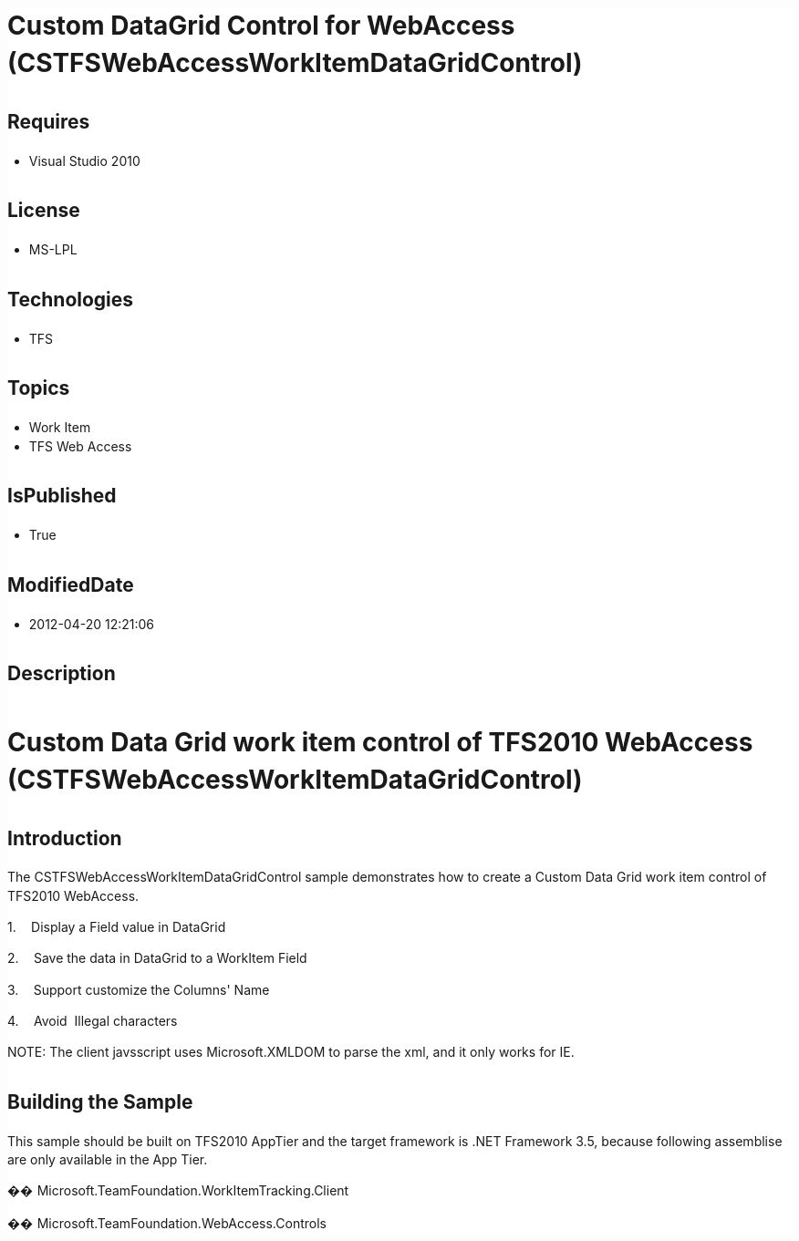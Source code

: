 # Custom DataGrid Control for WebAccess (CSTFSWebAccessWorkItemDataGridControl)
## Requires
* Visual Studio 2010
## License
* MS-LPL
## Technologies
* TFS
## Topics
* Work Item
* TFS Web Access
## IsPublished
* True
## ModifiedDate
* 2012-04-20 12:21:06
## Description

<h1>Custom Data Grid work item control of <span style="">TFS2010 <span class="SpellE">
WebAccess</span></span> (<span class="SpellE"><span style="">CSTFSWebAccessWorkItemDataGridControl</span></span>)<span style="">
</span></h1>
<h2>Introduction</h2>
<p class="MsoNormal"><span style="">The CSTFSWebAccessWorkItemDataGridControl</span><span style=""> sample</span><span style=""> demonstrates how to create a Custom Data Grid work item control of
</span><span style="">TFS2010 WebAccess. </span></p>
<p class="MsoListParagraphCxSpFirst" style=""><span style=""><span style="">1.<span style="font:7.0pt &quot;Times New Roman&quot;">&nbsp;&nbsp;&nbsp;&nbsp;&nbsp;&nbsp;
</span></span></span><span style="">Display a Field value in DataGrid </span></p>
<p class="MsoListParagraphCxSpMiddle" style=""><span style=""><span style="">2.<span style="font:7.0pt &quot;Times New Roman&quot;">&nbsp;&nbsp;&nbsp;&nbsp;&nbsp;&nbsp;
</span></span></span><span style="">Save the data in DataGrid to a WorkItem Field
</span></p>
<p class="MsoListParagraphCxSpMiddle" style=""><span style=""><span style="">3.<span style="font:7.0pt &quot;Times New Roman&quot;">&nbsp;&nbsp;&nbsp;&nbsp;&nbsp;&nbsp;
</span></span></span><span style="">Support customize the Columns' Name </span></p>
<p class="MsoListParagraphCxSpLast" style=""><span style=""><span style="">4.<span style="font:7.0pt &quot;Times New Roman&quot;">&nbsp;&nbsp;&nbsp;&nbsp;&nbsp;&nbsp;
</span></span></span><span style="">Avoid<span style="">&nbsp; </span>Illegal characters
</span></p>
<p class="MsoNormal"><span style="">NOTE: The client javsscript uses Microsoft.XMLDOM to parse the xml, and it only works for IE.
</span></p>
<h2><span style="">Building</span> the Sample<span style=""> </span></h2>
<p class="MsoNormal"><span style="">This sample should be built on TFS2010 AppTier and the target framework is .NET Framework 3.5, because following assemblise are only available in the App Tier.
</span></p>
<p class="MsoListParagraphCxSpFirst" style=""><span style="font-family:Wingdings"><span style="">��<span style="font:7.0pt &quot;Times New Roman&quot;">&nbsp;
</span></span></span><span style="">Microsoft.TeamFoundation.WorkItemTracking.Client
</span></p>
<p class="MsoListParagraphCxSpMiddle" style=""><span style="font-family:Wingdings"><span style="">��<span style="font:7.0pt &quot;Times New Roman&quot;">&nbsp;
</span></span></span><span style="">Microsoft.TeamFoundation.WebAccess.Controls </span>
</p>